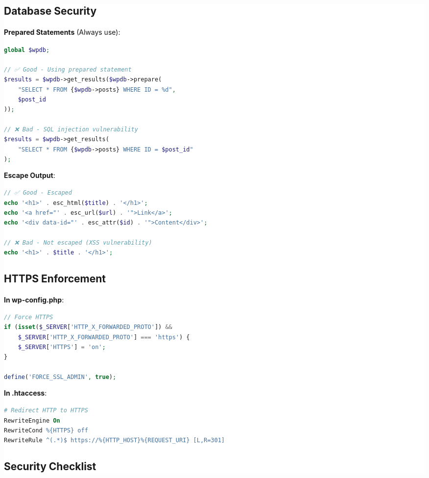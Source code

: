 ## Database Security

**Prepared Statements** (Always use):

```php
global $wpdb;

// ✅ Good - Using prepared statement
$results = $wpdb->get_results($wpdb->prepare(
    "SELECT * FROM {$wpdb->posts} WHERE ID = %d",
    $post_id
));

// ❌ Bad - SQL injection vulnerability
$results = $wpdb->get_results(
    "SELECT * FROM {$wpdb->posts} WHERE ID = $post_id"
);
```

**Escape Output**:

```php
// ✅ Good - Escaped
echo '<h1>' . esc_html($title) . '</h1>';
echo '<a href="' . esc_url($url) . '">Link</a>';
echo '<div data-id="' . esc_attr($id) . '">Content</div>';

// ❌ Bad - Not escaped (XSS vulnerability)
echo '<h1>' . $title . '</h1>';
```

## HTTPS Enforcement

**In wp-config.php**:

```php
// Force HTTPS
if (isset($_SERVER['HTTP_X_FORWARDED_PROTO']) &&
    $_SERVER['HTTP_X_FORWARDED_PROTO'] === 'https') {
    $_SERVER['HTTPS'] = 'on';
}

define('FORCE_SSL_ADMIN', true);
```

**In .htaccess**:

```apache
# Redirect HTTP to HTTPS
RewriteEngine On
RewriteCond %{HTTPS} off
RewriteRule ^(.*)$ https://%{HTTP_HOST}%{REQUEST_URI} [L,R=301]
```

## Security Checklist
